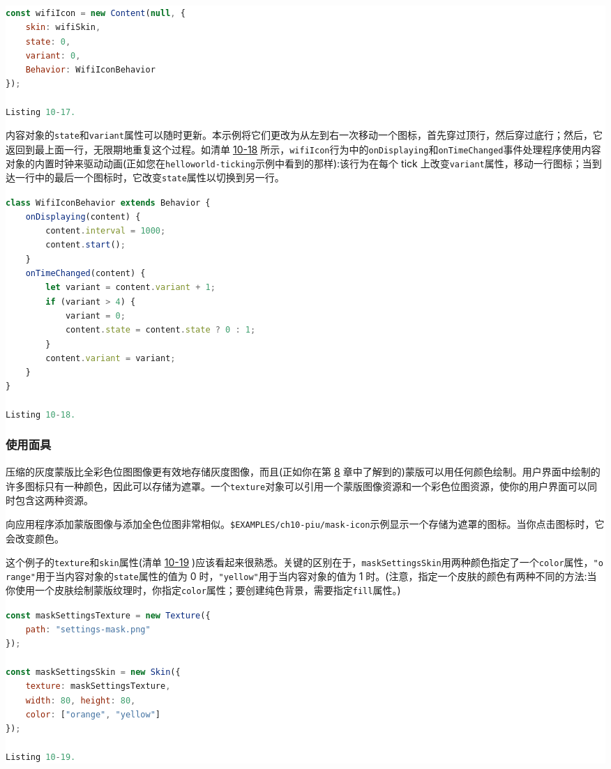```js
const wifiIcon = new Content(null, {
    skin: wifiSkin,
    state: 0,
    variant: 0,
    Behavior: WifiIconBehavior
});

Listing 10-17.

```

内容对象的`state`和`variant`属性可以随时更新。本示例将它们更改为从左到右一次移动一个图标，首先穿过顶行，然后穿过底行；然后，它返回到最上面一行，无限期地重复这个过程。如清单 [10-18](#PC34) 所示，`wifiIcon`行为中的`onDisplaying`和`onTimeChanged`事件处理程序使用内容对象的内置时钟来驱动动画(正如您在`helloworld-ticking`示例中看到的那样):该行为在每个 tick 上改变`variant`属性，移动一行图标；当到达一行中的最后一个图标时，它改变`state`属性以切换到另一行。

```js
class WifiIconBehavior extends Behavior {
    onDisplaying(content) {
        content.interval = 1000;
        content.start();
    }
    onTimeChanged(content) {
        let variant = content.variant + 1;
        if (variant > 4) {
            variant = 0;
            content.state = content.state ? 0 : 1;
        }
        content.variant = variant;
    }
}

Listing 10-18.

```

### 使用面具

压缩的灰度蒙版比全彩色位图图像更有效地存储灰度图像，而且(正如你在第 [8](08.html) 章中了解到的)蒙版可以用任何颜色绘制。用户界面中绘制的许多图标只有一种颜色，因此可以存储为遮罩。一个`texture`对象可以引用一个蒙版图像资源和一个彩色位图资源，使你的用户界面可以同时包含这两种资源。

向应用程序添加蒙版图像与添加全色位图非常相似。`$EXAMPLES/ch10-piu/mask-icon`示例显示一个存储为遮罩的图标。当你点击图标时，它会改变颜色。

这个例子的`texture`和`skin`属性(清单 [10-19](#PC35) )应该看起来很熟悉。关键的区别在于，`maskSettingsSkin`用两种颜色指定了一个`color`属性，`"orange"`用于当内容对象的`state`属性的值为 0 时，`"yellow"`用于当内容对象的值为 1 时。(注意，指定一个皮肤的颜色有两种不同的方法:当你使用一个皮肤绘制蒙版纹理时，你指定`color`属性；要创建纯色背景，需要指定`fill`属性。)

```js
const maskSettingsTexture = new Texture({
    path: "settings-mask.png"
});

const maskSettingsSkin = new Skin({
    texture: maskSettingsTexture,
    width: 80, height: 80,
    color: ["orange", "yellow"]
});

Listing 10-19.

```
